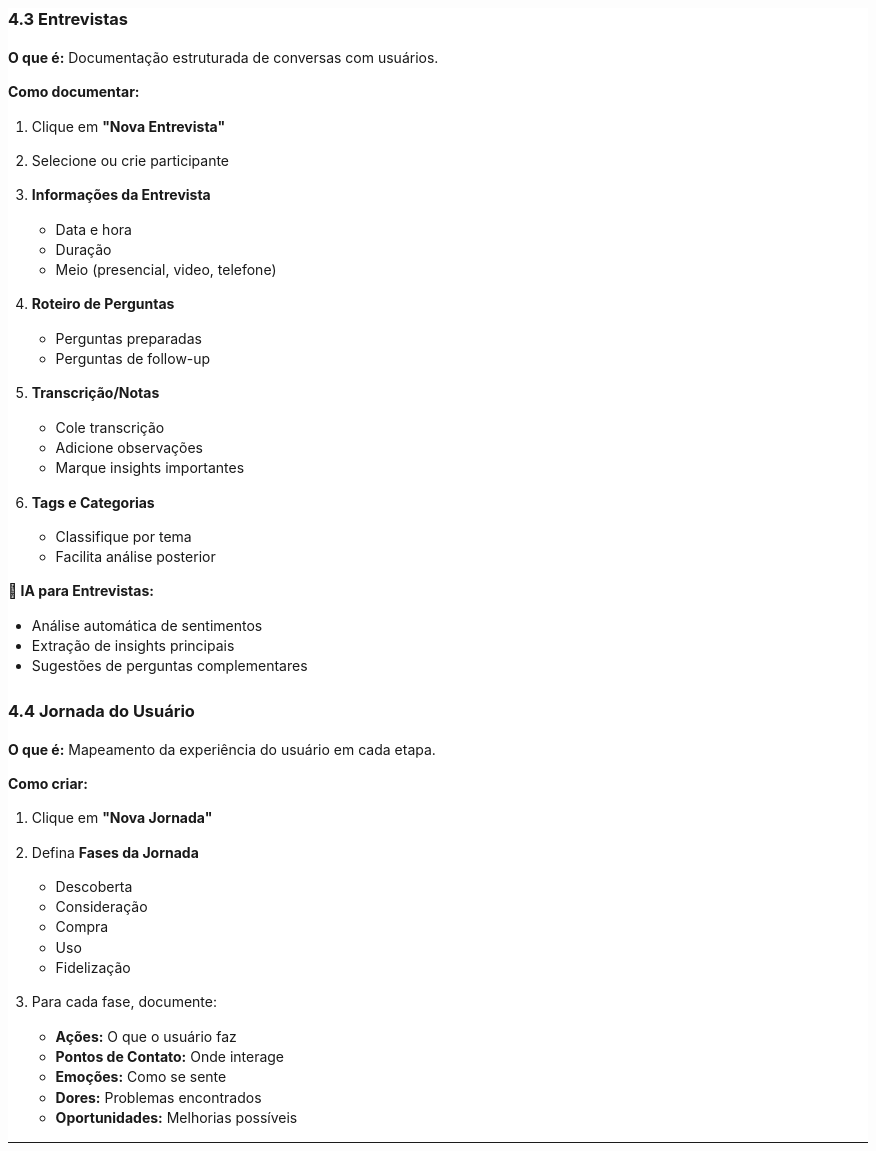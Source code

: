 ### 4.3 Entrevistas

**O que é:**
Documentação estruturada de conversas com usuários.

**Como documentar:**

1. Clique em **"Nova Entrevista"**
2. Selecione ou crie participante
3. **Informações da Entrevista**
   - Data e hora
   - Duração
   - Meio (presencial, video, telefone)

4. **Roteiro de Perguntas**
   - Perguntas preparadas
   - Perguntas de follow-up

5. **Transcrição/Notas**
   - Cole transcrição
   - Adicione observações
   - Marque insights importantes

6. **Tags e Categorias**
   - Classifique por tema
   - Facilita análise posterior

**🤖 IA para Entrevistas:**
- Análise automática de sentimentos
- Extração de insights principais
- Sugestões de perguntas complementares

### 4.4 Jornada do Usuário

**O que é:**
Mapeamento da experiência do usuário em cada etapa.

**Como criar:**

1. Clique em **"Nova Jornada"**
2. Defina **Fases da Jornada**
   - Descoberta
   - Consideração
   - Compra
   - Uso
   - Fidelização

3. Para cada fase, documente:
   - **Ações:** O que o usuário faz
   - **Pontos de Contato:** Onde interage
   - **Emoções:** Como se sente
   - **Dores:** Problemas encontrados
   - **Oportunidades:** Melhorias possíveis

---
